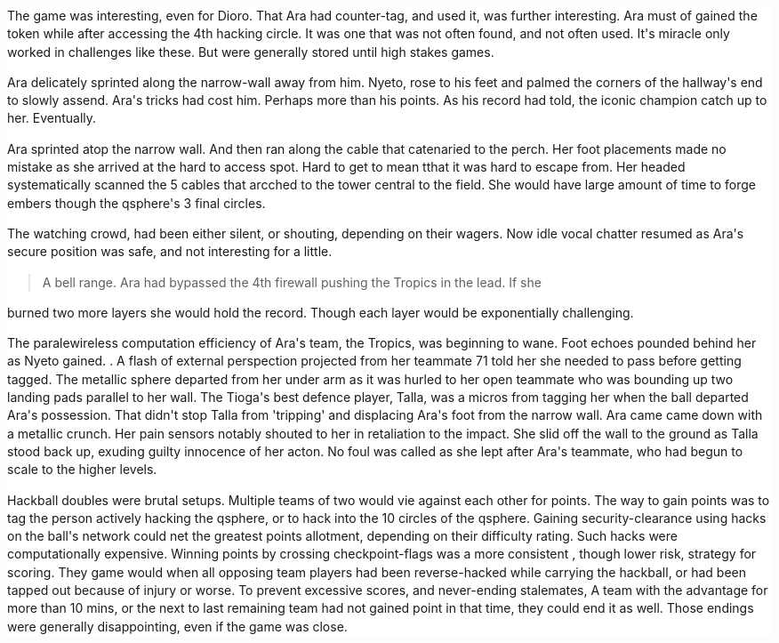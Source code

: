The game was interesting, even for Dioro. That Ara had counter-tag, and
used it, was further interesting. Ara must of gained the token while
after accessing the 4th hacking circle. It was one that was not often
found, and not often used. It's miracle only worked in challenges like
these. But were generally stored until high stakes games.

Ara delicately sprinted along the narrow-wall away from him. Nyeto, rose
to his feet and palmed the corners of the hallway's end to slowly
assend. Ara's tricks had cost him. Perhaps more than his points. As his
record had told, the iconic champion catch up to her. Eventually.

Ara sprinted atop the narrow wall. And then ran along the cable that
catenaried to the perch. Her foot placements made no mistake as she
arrived at the hard to access spot. Hard to get to mean tthat it was
hard to escape from. Her headed systematically scanned the 5 cables that
arcched to the tower central to the field. She would have large amount
of time to forge embers though the qsphere's 3 final circles.

The watching crowd, had been either silent, or shouting, depending on
their wagers. Now idle vocal chatter resumed as Ara's secure position
was safe, and not interesting for a little.

> A bell range. Ara had bypassed the 4th firewall pushing the Tropics in
> the lead. If she

burned two more layers she would hold the record. Though each layer
would be exponentially challenging.

The paralewireless computation efficiency of Ara's team, the Tropics,
was beginning to wane. Foot echoes pounded behind her as Nyeto gained. .
A flash of external perspection projected from her teammate 71 told her
she needed to pass before getting tagged. The metallic sphere departed
from her under arm as it was hurled to her open teammate who was
bounding up two landing pads parallel to her wall. The Tioga's best
defence player, Talla, was a micros from tagging her when the ball
departed Ara's possession. That didn't stop Talla from 'tripping' and
displacing Ara's foot from the narrow wall. Ara came came down with a
metallic crunch. Her pain sensors notably shouted to her in retaliation
to the impact. She slid off the wall to the ground as Talla stood back
up, exuding guilty innocence of her acton. No foul was called as she
lept after Ara's teammate, who had begun to scale to the higher levels.

Hackball doubles were brutal setups. Multiple teams of two would vie
against each other for points. The way to gain points was to tag the
person actively hacking the qsphere, or to hack into the 10 circles of
the qsphere. Gaining security-clearance using hacks on the ball's
network could net the greatest points allotment, depending on their
difficulty rating. Such hacks were computationally expensive. Winning
points by crossing checkpoint-flags was a more consistent , though lower
risk, strategy for scoring. They game would when all opposing team
players had been reverse-hacked while carrying the hackball, or had been
tapped out because of injury or worse. To prevent excessive scores, and
never-ending stalemates, A team with the advantage for more than 10
mins, or the next to last remaining team had not gained point in that
time, they could end it as well. Those endings were generally
disappointing, even if the game was close.
